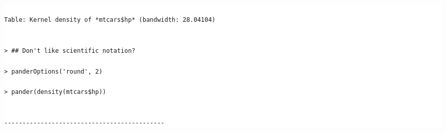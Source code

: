                                                                                                                                                                                                                                                                                                                                                                                                                                                                                                                                                                                                                                                                                 
                                                                                                                                                                                                                                                                                                                                                                                                                                                                                                                                                                                                                                                                                Table: Kernel density of *mtcars$hp* (bandwidth: 28.04104)
                                                                                                                                                                                                                                                                                                                                                                                                                                                                                                                                                                                                                                                                                
                                                                                                                                                                                                                                                                                                                                                                                                                                                                                                                                                                                                                                                                                > ## Don't like scientific notation?
                                                                                                                                                                                                                                                                                                                                                                                                                                                                                                                                                                                                                                                                                > panderOptions('round', 2)
                                                                                                                                                                                                                                                                                                                                                                                                                                                                                                                                                                                                                                                                                > pander(density(mtcars$hp))
                                                                                                                                                                                                                                                                                                                                                                                                                                                                                                                                                                                                                                                                                
                                                                                                                                                                                                                                                                                                                                                                                                                                                                                                                                                                                                                                                                                --------------------------------------------